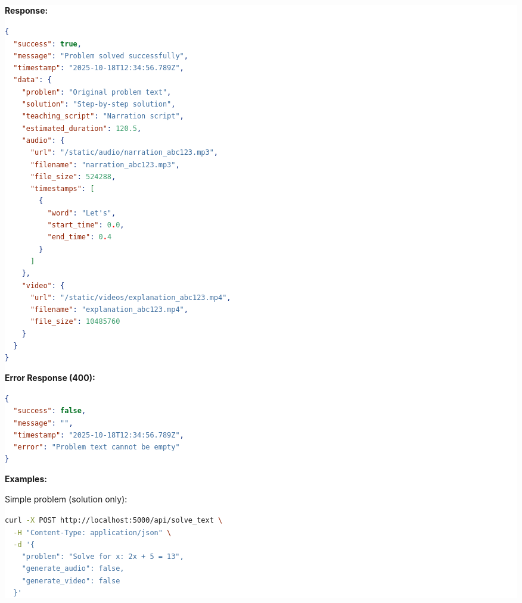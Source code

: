 **Response:**
```json
{
  "success": true,
  "message": "Problem solved successfully",
  "timestamp": "2025-10-18T12:34:56.789Z",
  "data": {
    "problem": "Original problem text",
    "solution": "Step-by-step solution",
    "teaching_script": "Narration script",
    "estimated_duration": 120.5,
    "audio": {
      "url": "/static/audio/narration_abc123.mp3",
      "filename": "narration_abc123.mp3",
      "file_size": 524288,
      "timestamps": [
        {
          "word": "Let's",
          "start_time": 0.0,
          "end_time": 0.4
        }
      ]
    },
    "video": {
      "url": "/static/videos/explanation_abc123.mp4",
      "filename": "explanation_abc123.mp4",
      "file_size": 10485760
    }
  }
}
```

**Error Response (400):**
```json
{
  "success": false,
  "message": "",
  "timestamp": "2025-10-18T12:34:56.789Z",
  "error": "Problem text cannot be empty"
}
```

**Examples:**

Simple problem (solution only):
```bash
curl -X POST http://localhost:5000/api/solve_text \
  -H "Content-Type: application/json" \
  -d '{
    "problem": "Solve for x: 2x + 5 = 13",
    "generate_audio": false,
    "generate_video": false
  }'
```
